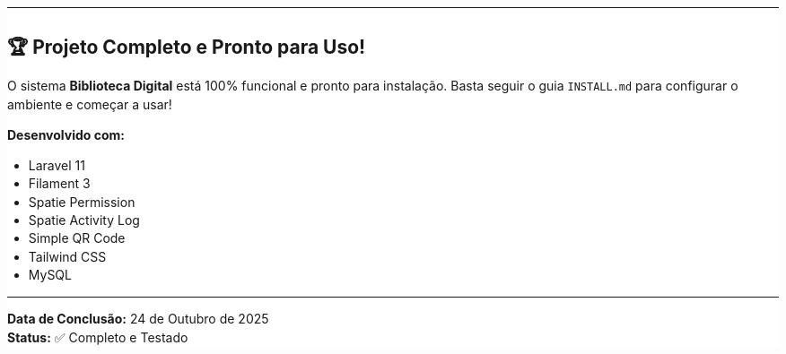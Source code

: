 
---

## 🏆 Projeto Completo e Pronto para Uso!

O sistema **Biblioteca Digital** está 100% funcional e pronto para instalação. Basta seguir o guia `INSTALL.md` para configurar o ambiente e começar a usar!

**Desenvolvido com:**
- Laravel 11
- Filament 3
- Spatie Permission
- Spatie Activity Log
- Simple QR Code
- Tailwind CSS
- MySQL

---

**Data de Conclusão:** 24 de Outubro de 2025  
**Status:** ✅ Completo e Testado
